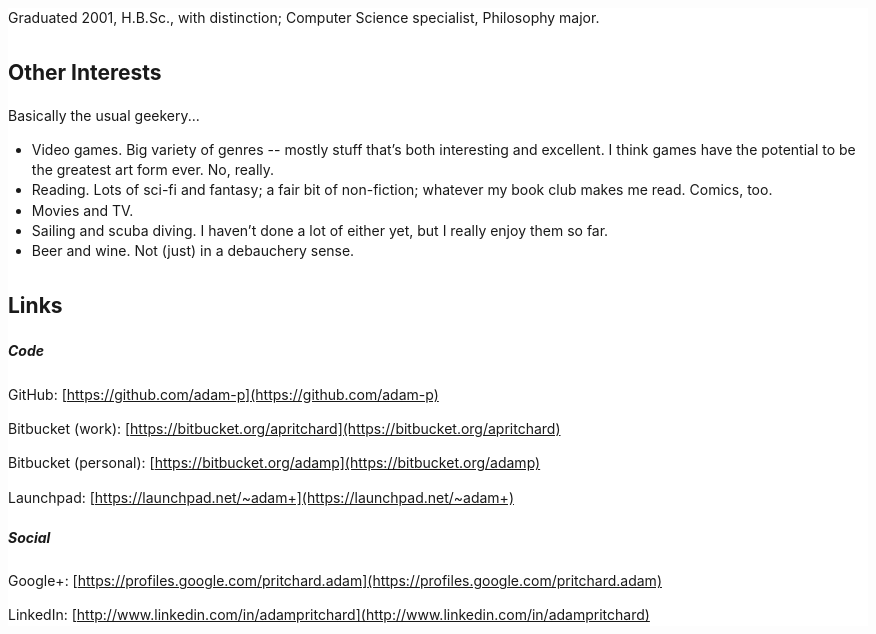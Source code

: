 Graduated 2001, H.B.Sc., with distinction; Computer Science specialist, Philosophy major.


## Other Interests

Basically the usual geekery...
* Video games. Big variety of genres -- mostly stuff that’s both interesting and excellent. I think games have the potential to be the greatest art form ever. No, really.
* Reading. Lots of sci-fi and fantasy; a fair bit of non-fiction; whatever my book club makes me read. Comics, too.
* Movies and TV.
* Sailing and scuba diving. I haven’t done a lot of either yet, but I really enjoy them so far.
* Beer and wine. Not (just) in a debauchery sense.


## Links

##### Code

GitHub: [https://github.com/adam-p](https://github.com/adam-p)

Bitbucket (work): [https://bitbucket.org/apritchard](https://bitbucket.org/apritchard)

Bitbucket (personal): [https://bitbucket.org/adamp](https://bitbucket.org/adamp)

Launchpad: [https://launchpad.net/~adam+](https://launchpad.net/~adam+)

##### Social

Google+: [https://profiles.google.com/pritchard.adam](https://profiles.google.com/pritchard.adam)

LinkedIn: [http://www.linkedin.com/in/adampritchard](http://www.linkedin.com/in/adampritchard)
